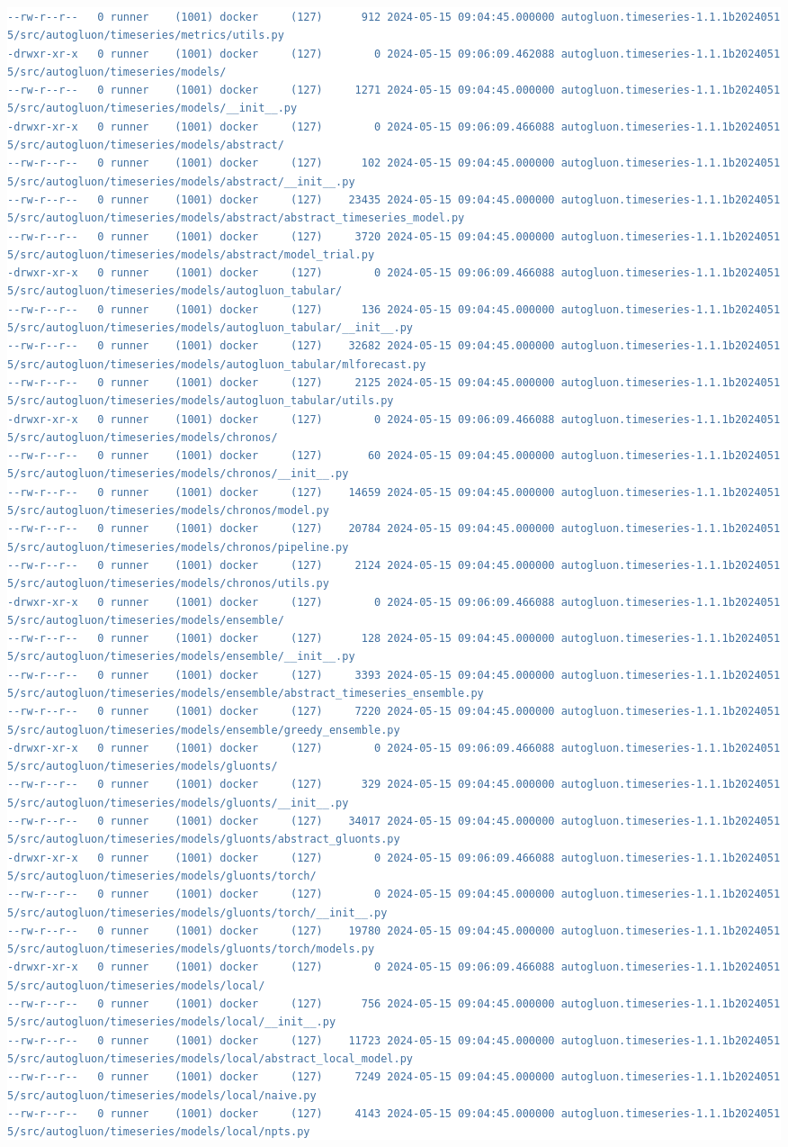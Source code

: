 ```diff
--rw-r--r--   0 runner    (1001) docker     (127)      912 2024-05-15 09:04:45.000000 autogluon.timeseries-1.1.1b20240515/src/autogluon/timeseries/metrics/utils.py
-drwxr-xr-x   0 runner    (1001) docker     (127)        0 2024-05-15 09:06:09.462088 autogluon.timeseries-1.1.1b20240515/src/autogluon/timeseries/models/
--rw-r--r--   0 runner    (1001) docker     (127)     1271 2024-05-15 09:04:45.000000 autogluon.timeseries-1.1.1b20240515/src/autogluon/timeseries/models/__init__.py
-drwxr-xr-x   0 runner    (1001) docker     (127)        0 2024-05-15 09:06:09.466088 autogluon.timeseries-1.1.1b20240515/src/autogluon/timeseries/models/abstract/
--rw-r--r--   0 runner    (1001) docker     (127)      102 2024-05-15 09:04:45.000000 autogluon.timeseries-1.1.1b20240515/src/autogluon/timeseries/models/abstract/__init__.py
--rw-r--r--   0 runner    (1001) docker     (127)    23435 2024-05-15 09:04:45.000000 autogluon.timeseries-1.1.1b20240515/src/autogluon/timeseries/models/abstract/abstract_timeseries_model.py
--rw-r--r--   0 runner    (1001) docker     (127)     3720 2024-05-15 09:04:45.000000 autogluon.timeseries-1.1.1b20240515/src/autogluon/timeseries/models/abstract/model_trial.py
-drwxr-xr-x   0 runner    (1001) docker     (127)        0 2024-05-15 09:06:09.466088 autogluon.timeseries-1.1.1b20240515/src/autogluon/timeseries/models/autogluon_tabular/
--rw-r--r--   0 runner    (1001) docker     (127)      136 2024-05-15 09:04:45.000000 autogluon.timeseries-1.1.1b20240515/src/autogluon/timeseries/models/autogluon_tabular/__init__.py
--rw-r--r--   0 runner    (1001) docker     (127)    32682 2024-05-15 09:04:45.000000 autogluon.timeseries-1.1.1b20240515/src/autogluon/timeseries/models/autogluon_tabular/mlforecast.py
--rw-r--r--   0 runner    (1001) docker     (127)     2125 2024-05-15 09:04:45.000000 autogluon.timeseries-1.1.1b20240515/src/autogluon/timeseries/models/autogluon_tabular/utils.py
-drwxr-xr-x   0 runner    (1001) docker     (127)        0 2024-05-15 09:06:09.466088 autogluon.timeseries-1.1.1b20240515/src/autogluon/timeseries/models/chronos/
--rw-r--r--   0 runner    (1001) docker     (127)       60 2024-05-15 09:04:45.000000 autogluon.timeseries-1.1.1b20240515/src/autogluon/timeseries/models/chronos/__init__.py
--rw-r--r--   0 runner    (1001) docker     (127)    14659 2024-05-15 09:04:45.000000 autogluon.timeseries-1.1.1b20240515/src/autogluon/timeseries/models/chronos/model.py
--rw-r--r--   0 runner    (1001) docker     (127)    20784 2024-05-15 09:04:45.000000 autogluon.timeseries-1.1.1b20240515/src/autogluon/timeseries/models/chronos/pipeline.py
--rw-r--r--   0 runner    (1001) docker     (127)     2124 2024-05-15 09:04:45.000000 autogluon.timeseries-1.1.1b20240515/src/autogluon/timeseries/models/chronos/utils.py
-drwxr-xr-x   0 runner    (1001) docker     (127)        0 2024-05-15 09:06:09.466088 autogluon.timeseries-1.1.1b20240515/src/autogluon/timeseries/models/ensemble/
--rw-r--r--   0 runner    (1001) docker     (127)      128 2024-05-15 09:04:45.000000 autogluon.timeseries-1.1.1b20240515/src/autogluon/timeseries/models/ensemble/__init__.py
--rw-r--r--   0 runner    (1001) docker     (127)     3393 2024-05-15 09:04:45.000000 autogluon.timeseries-1.1.1b20240515/src/autogluon/timeseries/models/ensemble/abstract_timeseries_ensemble.py
--rw-r--r--   0 runner    (1001) docker     (127)     7220 2024-05-15 09:04:45.000000 autogluon.timeseries-1.1.1b20240515/src/autogluon/timeseries/models/ensemble/greedy_ensemble.py
-drwxr-xr-x   0 runner    (1001) docker     (127)        0 2024-05-15 09:06:09.466088 autogluon.timeseries-1.1.1b20240515/src/autogluon/timeseries/models/gluonts/
--rw-r--r--   0 runner    (1001) docker     (127)      329 2024-05-15 09:04:45.000000 autogluon.timeseries-1.1.1b20240515/src/autogluon/timeseries/models/gluonts/__init__.py
--rw-r--r--   0 runner    (1001) docker     (127)    34017 2024-05-15 09:04:45.000000 autogluon.timeseries-1.1.1b20240515/src/autogluon/timeseries/models/gluonts/abstract_gluonts.py
-drwxr-xr-x   0 runner    (1001) docker     (127)        0 2024-05-15 09:06:09.466088 autogluon.timeseries-1.1.1b20240515/src/autogluon/timeseries/models/gluonts/torch/
--rw-r--r--   0 runner    (1001) docker     (127)        0 2024-05-15 09:04:45.000000 autogluon.timeseries-1.1.1b20240515/src/autogluon/timeseries/models/gluonts/torch/__init__.py
--rw-r--r--   0 runner    (1001) docker     (127)    19780 2024-05-15 09:04:45.000000 autogluon.timeseries-1.1.1b20240515/src/autogluon/timeseries/models/gluonts/torch/models.py
-drwxr-xr-x   0 runner    (1001) docker     (127)        0 2024-05-15 09:06:09.466088 autogluon.timeseries-1.1.1b20240515/src/autogluon/timeseries/models/local/
--rw-r--r--   0 runner    (1001) docker     (127)      756 2024-05-15 09:04:45.000000 autogluon.timeseries-1.1.1b20240515/src/autogluon/timeseries/models/local/__init__.py
--rw-r--r--   0 runner    (1001) docker     (127)    11723 2024-05-15 09:04:45.000000 autogluon.timeseries-1.1.1b20240515/src/autogluon/timeseries/models/local/abstract_local_model.py
--rw-r--r--   0 runner    (1001) docker     (127)     7249 2024-05-15 09:04:45.000000 autogluon.timeseries-1.1.1b20240515/src/autogluon/timeseries/models/local/naive.py
--rw-r--r--   0 runner    (1001) docker     (127)     4143 2024-05-15 09:04:45.000000 autogluon.timeseries-1.1.1b20240515/src/autogluon/timeseries/models/local/npts.py
```